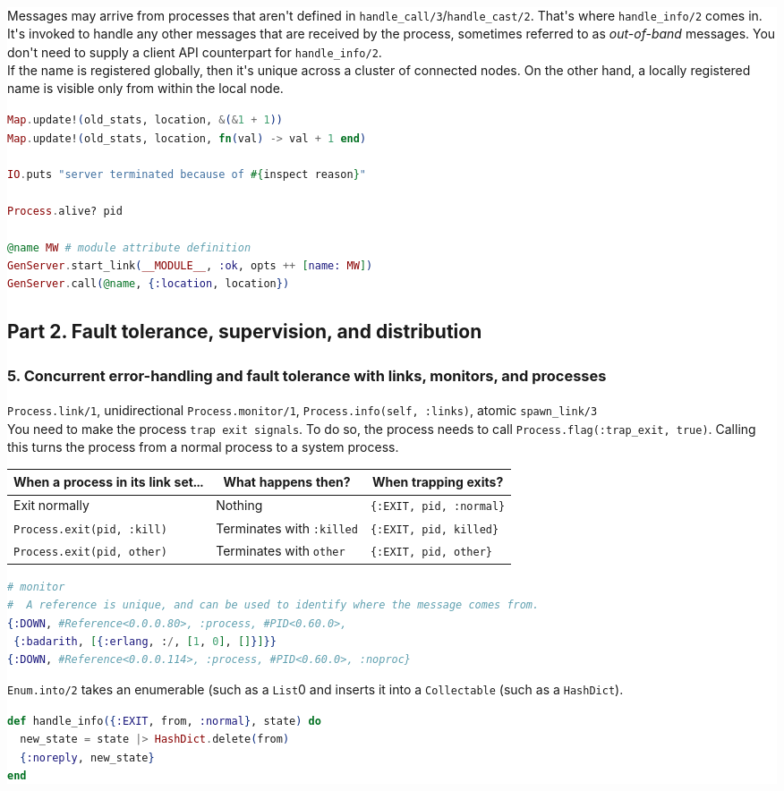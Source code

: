 Messages may arrive from processes that aren't defined in
 `handle_call/3`/`handle_cast/2`. That's where `handle_info/2` comes in. It's
 invoked to handle any other messages that are received by the process,
 sometimes referred to as *out-of-band* messages. You don't need to supply a
 client API counterpart for `handle_info/2`.<br>
If the name is registered globally, then it's unique across a cluster of
 connected nodes. On the other hand, a locally registered name is visible only
 from within the local node.

```elixir
Map.update!(old_stats, location, &(&1 + 1))
Map.update!(old_stats, location, fn(val) -> val + 1 end)

IO.puts "server terminated because of #{inspect reason}"

Process.alive? pid

@name MW # module attribute definition
GenServer.start_link(__MODULE__, :ok, opts ++ [name: MW])
GenServer.call(@name, {:location, location})
```

## Part 2. Fault tolerance, supervision, and distribution

### 5. Concurrent error-handling and fault tolerance with links, monitors, and processes

`Process.link/1`, unidirectional `Process.monitor/1`,
 `Process.info(self, :links)`, atomic `spawn_link/3`<br>
You need to make the process `trap exit signals`. To do so, the process needs to
 call `Process.flag(:trap_exit, true)`. Calling this turns the process from a
 normal process to a system process.

When a process in its link set... | What happens then? | When trapping exits?
----------------------------------|--------------------|---------------------
Exit normally                     | Nothing            | `{:EXIT, pid, :normal}`
`Process.exit(pid, :kill)` | Terminates with `:killed` | `{:EXIT, pid, killed}`
`Process.exit(pid, other)`   | Terminates with `other` | `{:EXIT, pid, other}`

```elixir
# monitor
#  A reference is unique, and can be used to identify where the message comes from.
{:DOWN, #Reference<0.0.0.80>, :process, #PID<0.60.0>,
 {:badarith, [{:erlang, :/, [1, 0], []}]}}
{:DOWN, #Reference<0.0.0.114>, :process, #PID<0.60.0>, :noproc}
```

`Enum.into/2` takes an enumerable (such as a `List`0 and inserts it into a
 `Collectable` (such as a `HashDict`).

```elixir
def handle_info({:EXIT, from, :normal}, state) do
  new_state = state |> HashDict.delete(from)
  {:noreply, new_state}
end
```


[homepage]: https://www.manning.com/books/the-little-elixir-and-otp-guidebook
[author]: http://benjamintan.io/
[source_code]: https://github.com/benjamintanweihao/the-little-elixir-otp-guidebook-code
[macro]: http://elixir-lang.org/getting-started/meta/macros.html
[alchemist_el]: https://github.com/tonini/alchemist.el
[httpc_request_1]: http://erlang.org/doc/man/httpc.html#request-1
[max_processes]: http://erlang.org/doc/man/erl.html#max_processes
[concurrency_oriented_programming_in_erlang]: http://citeseerx.ist.psu.edu/viewdoc/download?doi=10.1.1.116.1969&rep=rep1&type=pdf
[getting_started_modules_and_functions]: http://elixir-lang.org/getting-started/modules-and-functions.html
[openweathermap]: http://openweathermap.org/
[send_2]: https://hexdocs.pm/elixir/Kernel.html#send/2
[receive_1]: https://hexdocs.pm/elixir/Kernel.SpecialForms.html#receive/1
[process]: https://hexdocs.pm/elixir/Process.html
[process_in_getting_started]: http://elixir-lang.org/getting-started/processes.html
[announcing_genstage]: http://elixir-lang.org/blog/2016/07/14/announcing-genstage/
[etc_reference]: http://erlang.org/doc/man/ets.html
[shutdown_in_child_specification]: http://erlang.org/doc/design_principles/sup_princ.html#shutdown
[try_catch_and_rescue_in_getting_started]: http://elixir-lang.org/getting-started/try-catch-and-rescue.html
[trifork_quickcheck]: http://krestenkrab.github.io/triq/
[proper]: https://github.com/manopapad/proper
[quviq_download]: http://www.quviq.com/downloads/
[software_testing_with_quickcheck]: https://www.researchgate.net/publication/225219256_Software_Testing_with_QuickCheck
[testing_erlang_data_types_with_quviq_quickcheck]: http://people.inf.elte.hu/center/p1-arts.pdf
[jesper_louis_anderson_medium]: https://medium.com/@jlouis666
[test_driven_development_of_concurrent_programs_using_concuerror]: http://concuerror.com/assets/pdf/erlang1110-gotovos.pdf